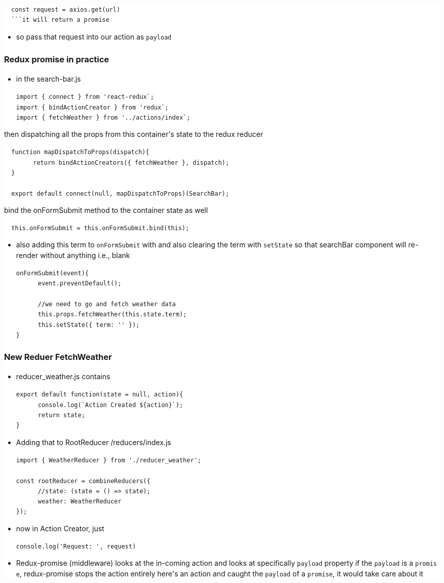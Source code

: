       const request = axios.get(url)
      ```it will return a promise
- so pass that request into our action as `payload`

### Redux promise in practice
- in the search-bar.js

      import { connect } from 'react-redux`;
      import { bindActionCreator } from 'redux`;
      import { fetchWeather } from '../actions/index`;

then dispatching all the props from this container's state to the redux reducer
      
      function mapDispatchToProps(dispatch){
            return bindActionCreators({ fetchWeather }, dispatch);
      }

      export default connect(null, mapDispatchToProps)(SearchBar);
      

bind the onFormSubmit method to the container state as well
     
      this.onFormSubmit = this.onFormSubmit.bind(this);
     
- also adding this term to `onFormSubmit` with and also clearing the term with `setState` so that searchBar component will re-render without anything i.e., blank

      onFormSubmit(event){
            event.preventDefault();

            //we need to go and fetch weather data
            this.props.fetchWeather(this.state.term);
            this.setState({ term: '' });
      }

### New Reduer FetchWeather
- reducer_weather.js contains

      export default function(state = null, action){
            console.log(`Action Created ${action}`);
            return state;
      }

- Adding that to RootReducer /reducers/index.js

      import { WeatherReducer } from './reducer_weather';
      
      const rootReducer = combineReducers({
            //state: (state = () => state);
            weather: WeatherReducer
      });      

- now in Action Creator, just

      console.log('Request: ', request)
 

- Redux-promise (middleware) looks at the in-coming action and looks at specifically `payload` property
if the `payload` is a `promise`, redux-promise stops the action entirely
here's an action and caught the `payload` of a `promise`, it would take care about it
